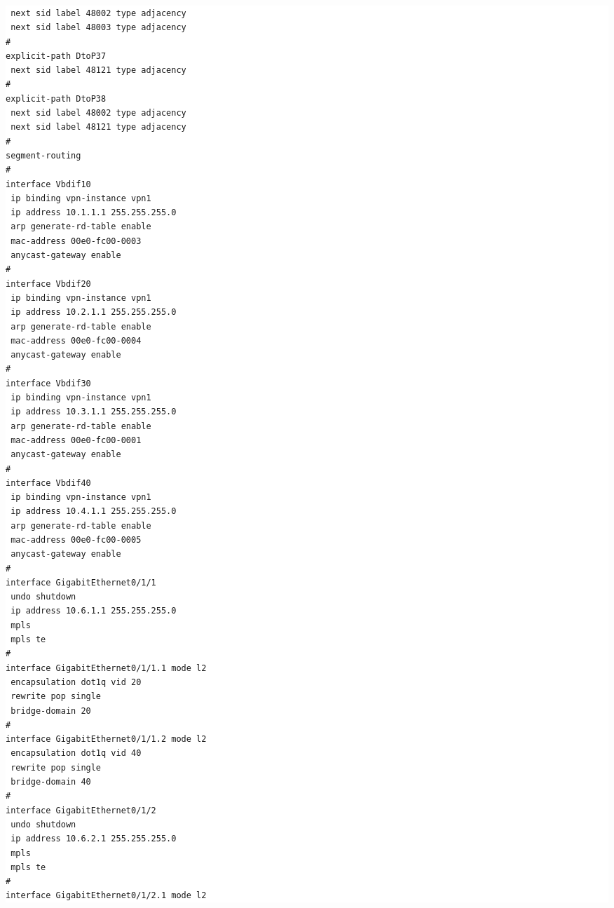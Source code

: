   ```
   next sid label 48002 type adjacency
   next sid label 48003 type adjacency
  #
  explicit-path DtoP37
   next sid label 48121 type adjacency
  #
  explicit-path DtoP38
   next sid label 48002 type adjacency
   next sid label 48121 type adjacency
  #
  segment-routing
  #
  interface Vbdif10
   ip binding vpn-instance vpn1
   ip address 10.1.1.1 255.255.255.0
   arp generate-rd-table enable
   mac-address 00e0-fc00-0003
   anycast-gateway enable
  #
  interface Vbdif20
   ip binding vpn-instance vpn1
   ip address 10.2.1.1 255.255.255.0
   arp generate-rd-table enable
   mac-address 00e0-fc00-0004
   anycast-gateway enable
  #
  interface Vbdif30
   ip binding vpn-instance vpn1
   ip address 10.3.1.1 255.255.255.0
   arp generate-rd-table enable
   mac-address 00e0-fc00-0001
   anycast-gateway enable
  #
  interface Vbdif40
   ip binding vpn-instance vpn1
   ip address 10.4.1.1 255.255.255.0
   arp generate-rd-table enable
   mac-address 00e0-fc00-0005
   anycast-gateway enable
  #
  interface GigabitEthernet0/1/1
   undo shutdown
   ip address 10.6.1.1 255.255.255.0
   mpls
   mpls te
  #
  interface GigabitEthernet0/1/1.1 mode l2
   encapsulation dot1q vid 20
   rewrite pop single
   bridge-domain 20
  #
  interface GigabitEthernet0/1/1.2 mode l2
   encapsulation dot1q vid 40
   rewrite pop single
   bridge-domain 40
  #
  interface GigabitEthernet0/1/2
   undo shutdown
   ip address 10.6.2.1 255.255.255.0
   mpls
   mpls te
  #
  interface GigabitEthernet0/1/2.1 mode l2
  ```